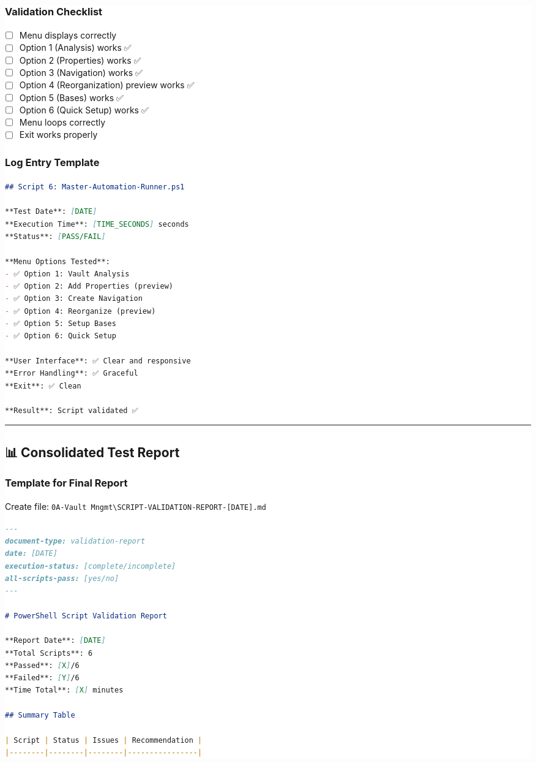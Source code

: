 ### Validation Checklist

- [ ] Menu displays correctly
- [ ] Option 1 (Analysis) works ✅
- [ ] Option 2 (Properties) works ✅
- [ ] Option 3 (Navigation) works ✅
- [ ] Option 4 (Reorganization) preview works ✅
- [ ] Option 5 (Bases) works ✅
- [ ] Option 6 (Quick Setup) works ✅
- [ ] Menu loops correctly
- [ ] Exit works properly

### Log Entry Template

```markdown
## Script 6: Master-Automation-Runner.ps1

**Test Date**: [DATE]  
**Execution Time**: [TIME_SECONDS] seconds  
**Status**: [PASS/FAIL]  

**Menu Options Tested**:
- ✅ Option 1: Vault Analysis
- ✅ Option 2: Add Properties (preview)
- ✅ Option 3: Create Navigation
- ✅ Option 4: Reorganize (preview)
- ✅ Option 5: Setup Bases
- ✅ Option 6: Quick Setup

**User Interface**: ✅ Clear and responsive  
**Error Handling**: ✅ Graceful  
**Exit**: ✅ Clean  

**Result**: Script validated ✅
```

---

## 📊 Consolidated Test Report

### Template for Final Report

Create file: `0A-Vault Mngmt\SCRIPT-VALIDATION-REPORT-[DATE].md`

```markdown
---
document-type: validation-report
date: [DATE]
execution-status: [complete/incomplete]
all-scripts-pass: [yes/no]
---

# PowerShell Script Validation Report

**Report Date**: [DATE]  
**Total Scripts**: 6  
**Passed**: [X]/6  
**Failed**: [Y]/6  
**Time Total**: [X] minutes  

## Summary Table

| Script | Status | Issues | Recommendation |
|--------|--------|--------|----------------|
```